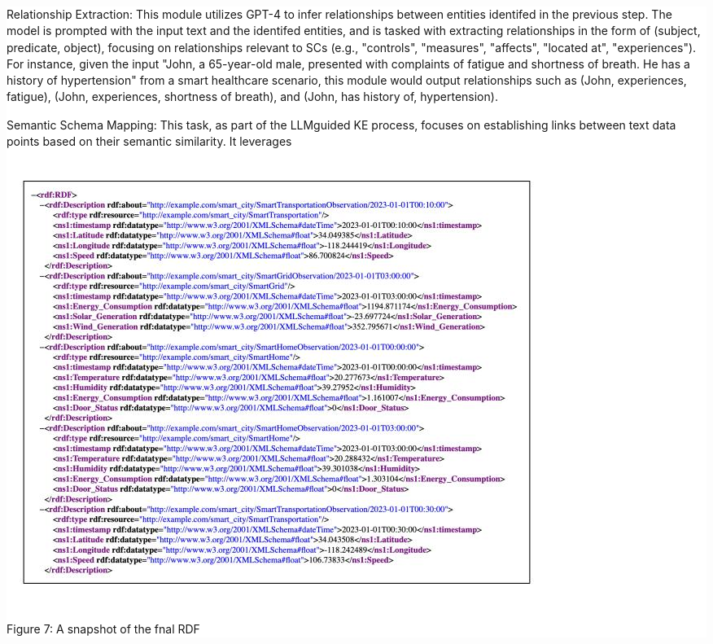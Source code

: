 Relationship Extraction: This module utilizes GPT-4 to infer relationships between entities identifed in the previous step. The model is prompted with the input text and the identifed entities, and is tasked with extracting relationships in the form of (subject, predicate, object), focusing on relationships relevant to SCs (e.g., "controls", "measures", "affects", "located at", "experiences"). For instance, given the input "John, a 65-year-old male, presented with complaints of fatigue and shortness of breath. He has a history of hypertension" from a smart healthcare scenario, this module would output relationships such as (John, experiences, fatigue), (John, experiences, shortness of breath), and (John, has history of, hypertension).

Semantic Schema Mapping: This task, as part of the LLMguided KE process, focuses on establishing links between text data points based on their semantic similarity. It leverages

![](_page_7_Figure_0.jpeg)


Figure 7: A snapshot of the fnal RDF
